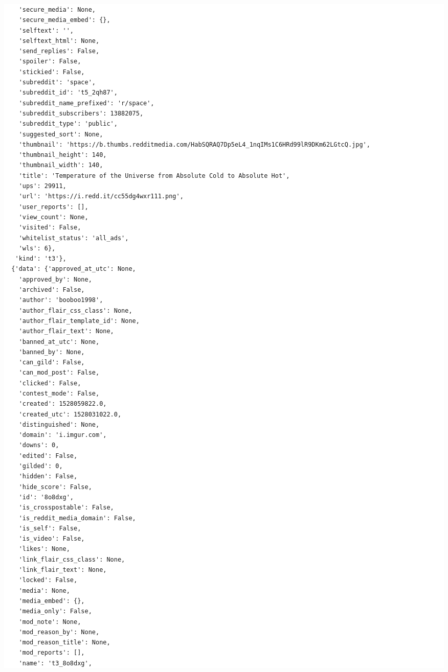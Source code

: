         'secure_media': None,
        'secure_media_embed': {},
        'selftext': '',
        'selftext_html': None,
        'send_replies': False,
        'spoiler': False,
        'stickied': False,
        'subreddit': 'space',
        'subreddit_id': 't5_2qh87',
        'subreddit_name_prefixed': 'r/space',
        'subreddit_subscribers': 13882075,
        'subreddit_type': 'public',
        'suggested_sort': None,
        'thumbnail': 'https://b.thumbs.redditmedia.com/HabSQRAQ7Dp5eL4_1nqIMs1C6HRd99lR9DKm62LGtcQ.jpg',
        'thumbnail_height': 140,
        'thumbnail_width': 140,
        'title': 'Temperature of the Universe from Absolute Cold to Absolute Hot',
        'ups': 29911,
        'url': 'https://i.redd.it/cc55dg4wxr111.png',
        'user_reports': [],
        'view_count': None,
        'visited': False,
        'whitelist_status': 'all_ads',
        'wls': 6},
       'kind': 't3'},
      {'data': {'approved_at_utc': None,
        'approved_by': None,
        'archived': False,
        'author': 'booboo1998',
        'author_flair_css_class': None,
        'author_flair_template_id': None,
        'author_flair_text': None,
        'banned_at_utc': None,
        'banned_by': None,
        'can_gild': False,
        'can_mod_post': False,
        'clicked': False,
        'contest_mode': False,
        'created': 1528059822.0,
        'created_utc': 1528031022.0,
        'distinguished': None,
        'domain': 'i.imgur.com',
        'downs': 0,
        'edited': False,
        'gilded': 0,
        'hidden': False,
        'hide_score': False,
        'id': '8o8dxg',
        'is_crosspostable': False,
        'is_reddit_media_domain': False,
        'is_self': False,
        'is_video': False,
        'likes': None,
        'link_flair_css_class': None,
        'link_flair_text': None,
        'locked': False,
        'media': None,
        'media_embed': {},
        'media_only': False,
        'mod_note': None,
        'mod_reason_by': None,
        'mod_reason_title': None,
        'mod_reports': [],
        'name': 't3_8o8dxg',